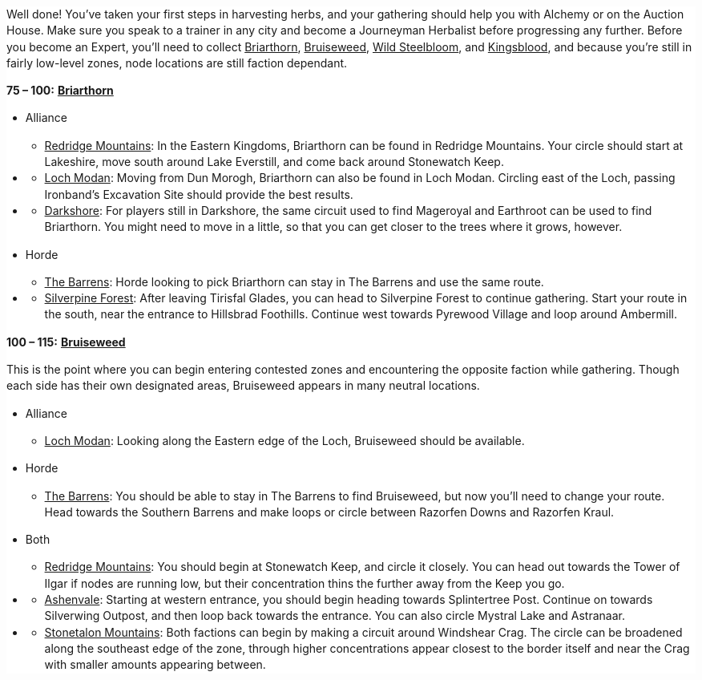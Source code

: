 Well done! You’ve taken your first steps in harvesting herbs, and your gathering should help you with Alchemy or on the Auction House. Make sure you speak to a trainer in any city and become a Journeyman Herbalist before progressing any further. Before you become an Expert, you’ll need to collect [Briarthorn](https://wowclassicdb.com/item/2450), [Bruiseweed](https://wowclassicdb.com/item/2453), [Wild Steelbloom](https://wowclassicdb.com/item/3355), and [Kingsblood](https://wowclassicdb.com/item/3356), and because you’re still in fairly low-level zones, node locations are still faction dependant.

**75 – 100:** [**Briarthorn**](https://wowclassicdb.com/item/2450)

* Alliance
  + [Redridge Mountains](https://wowclassicdb.com/zone/44): In the Eastern Kingdoms, Briarthorn can be found in Redridge Mountains. Your circle should start at Lakeshire, move south around Lake Everstill, and come back around Stonewatch Keep.

* + [Loch Modan](https://wowclassicdb.com/zone/38): Moving from Dun Morogh, Briarthorn can also be found in Loch Modan. Circling east of the Loch, passing Ironband’s Excavation Site should provide the best results.

* + [Darkshore](https://wowclassicdb.com/zone/148): For players still in Darkshore, the same circuit used to find Mageroyal and Earthroot can be used to find Briarthorn. You might need to move in a little, so that you can get closer to the trees where it grows, however.

* Horde
  + [The Barrens](https://wowclassicdb.com/zone/17): Horde looking to pick Briarthorn can stay in The Barrens and use the same route.

* + [Silverpine Forest](https://wowclassicdb.com/zone/130): After leaving Tirisfal Glades, you can head to Silverpine Forest to continue gathering. Start your route in the south, near the entrance to Hillsbrad Foothills. Continue west towards Pyrewood Village and loop around Ambermill.

**100 – 115:** [**Bruiseweed**](https://wowclassicdb.com/item/2453)

This is the point where you can begin entering contested zones and encountering the opposite faction while gathering. Though each side has their own designated areas, Bruiseweed appears in many neutral locations.

* Alliance
  + [Loch Modan](https://wowclassicdb.com/zone/38): Looking along the Eastern edge of the Loch, Bruiseweed should be available.

* Horde
  + [The Barrens](https://wowclassicdb.com/zone/17): You should be able to stay in The Barrens to find Bruiseweed, but now you’ll need to change your route. Head towards the Southern Barrens and make loops or circle between Razorfen Downs and Razorfen Kraul.

* Both
  + [Redridge Mountains](https://wowclassicdb.com/zone/44): You should begin at Stonewatch Keep, and circle it closely. You can head out towards the Tower of Ilgar if nodes are running low, but their concentration thins the further away from the Keep you go.

* + [Ashenvale](https://wowclassicdb.com/zone/331): Starting at western entrance, you should begin heading towards Splintertree Post. Continue on towards Silverwing Outpost, and then loop back towards the entrance. You can also circle Mystral Lake and Astranaar.

* + [Stonetalon Mountains](https://wowclassicdb.com/zone/406): Both factions can begin by making a circuit around Windshear Crag. The circle can be broadened along the southeast edge of the zone, through higher concentrations appear closest to the border itself and near the Crag with smaller amounts appearing between.
